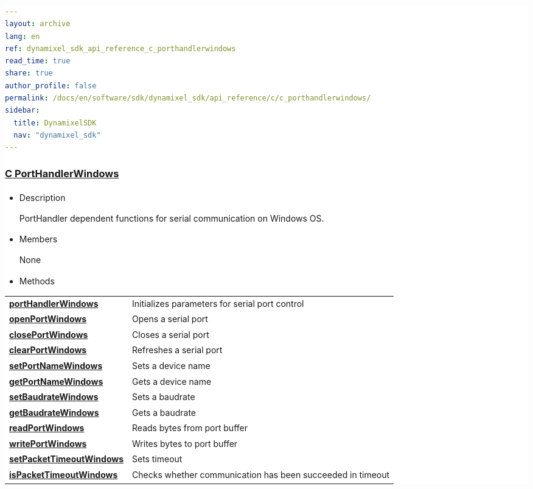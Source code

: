```yaml
---
layout: archive
lang: en
ref: dynamixel_sdk_api_reference_c_porthandlerwindows
read_time: true
share: true
author_profile: false
permalink: /docs/en/software/sdk/dynamixel_sdk/api_reference/c/c_porthandlerwindows/
sidebar:
  title: DynamixelSDK
  nav: "dynamixel_sdk"
---
```


<div style="counter-reset: h3 1"></div>
<div style="counter-reset: h2 1"></div>
<div style="counter-reset: h1 5"></div>

### [C PortHandlerWindows](#c-porthandlerwindows)

- Description

   PortHandler dependent functions for serial communication on Windows OS.

- Members

   None


- Methods

| | |
| ------------- | ------------- |
| **[portHandlerWindows](#porthandlerwindows)** | Initializes parameters for serial port control |
| **[openPortWindows](#openportwindows)**	| Opens a serial port |
| **[closePortWindows](#closeportwindows)**	| Closes a serial port |
| **[clearPortWindows](#clearportwindows)**	| Refreshes a serial port |
| **[setPortNameWindows](#setportnamewindows)**	| Sets a device name |
| **[getPortNameWindows](#getportnamewindows)**	| Gets a device name |
| **[setBaudrateWindows](#setbaudratewindows)**	| Sets a baudrate |
| **[getBaudrateWindows](#getbaudratewindows)**	| Gets a baudrate |
| **[readPortWindows](#readportwindows)**	| Reads bytes from port buffer |
| **[writePortWindows](#writeportwindows)**	| Writes bytes to port buffer |
| **[setPacketTimeoutWindows](#setpackettimeoutwindows)**	| Sets timeout |
| **[isPacketTimeoutWindows](#ispackettimeoutwindows)**	| Checks whether communication has been succeeded in timeout |
